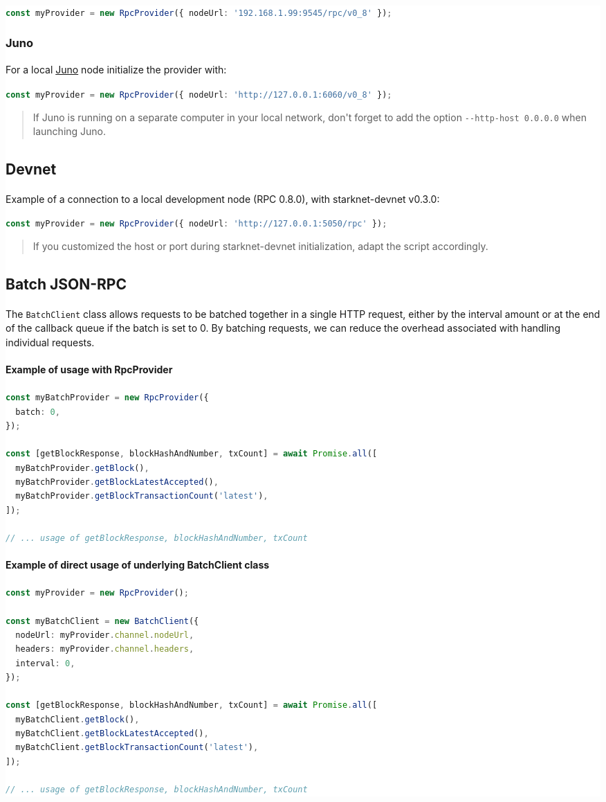 ```typescript
const myProvider = new RpcProvider({ nodeUrl: '192.168.1.99:9545/rpc/v0_8' });
```

### Juno

For a local [Juno](https://github.com/NethermindEth/juno) node initialize the provider with:

```typescript
const myProvider = new RpcProvider({ nodeUrl: 'http://127.0.0.1:6060/v0_8' });
```

> If Juno is running on a separate computer in your local network, don't forget to add the option `--http-host 0.0.0.0` when launching Juno.

## Devnet

Example of a connection to a local development node (RPC 0.8.0), with starknet-devnet v0.3.0:

```typescript
const myProvider = new RpcProvider({ nodeUrl: 'http://127.0.0.1:5050/rpc' });
```

> If you customized the host or port during starknet-devnet initialization, adapt the script accordingly.

## Batch JSON-RPC

The `BatchClient` class allows requests to be batched together in a single HTTP request, either by the interval amount or at the end of the callback queue if the batch is set to 0. By batching requests, we can reduce the overhead associated with handling individual requests.

#### Example of usage with RpcProvider

```typescript
const myBatchProvider = new RpcProvider({
  batch: 0,
});

const [getBlockResponse, blockHashAndNumber, txCount] = await Promise.all([
  myBatchProvider.getBlock(),
  myBatchProvider.getBlockLatestAccepted(),
  myBatchProvider.getBlockTransactionCount('latest'),
]);

// ... usage of getBlockResponse, blockHashAndNumber, txCount
```

#### Example of direct usage of underlying BatchClient class

```typescript
const myProvider = new RpcProvider();

const myBatchClient = new BatchClient({
  nodeUrl: myProvider.channel.nodeUrl,
  headers: myProvider.channel.headers,
  interval: 0,
});

const [getBlockResponse, blockHashAndNumber, txCount] = await Promise.all([
  myBatchClient.getBlock(),
  myBatchClient.getBlockLatestAccepted(),
  myBatchClient.getBlockTransactionCount('latest'),
]);

// ... usage of getBlockResponse, blockHashAndNumber, txCount
```
